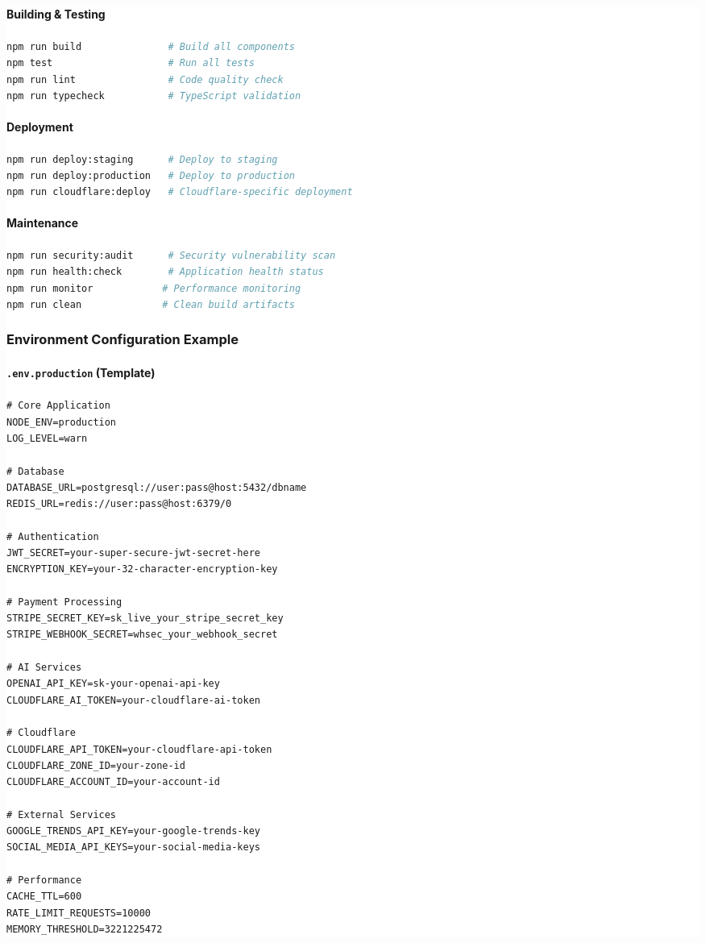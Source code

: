 #### Building & Testing
```bash
npm run build               # Build all components
npm test                    # Run all tests
npm run lint                # Code quality check
npm run typecheck           # TypeScript validation
```

#### Deployment
```bash
npm run deploy:staging      # Deploy to staging
npm run deploy:production   # Deploy to production
npm run cloudflare:deploy   # Cloudflare-specific deployment
```

#### Maintenance
```bash
npm run security:audit      # Security vulnerability scan
npm run health:check        # Application health status
npm run monitor            # Performance monitoring
npm run clean              # Clean build artifacts
```

### Environment Configuration Example

#### `.env.production` (Template)
```env
# Core Application
NODE_ENV=production
LOG_LEVEL=warn

# Database
DATABASE_URL=postgresql://user:pass@host:5432/dbname
REDIS_URL=redis://user:pass@host:6379/0

# Authentication
JWT_SECRET=your-super-secure-jwt-secret-here
ENCRYPTION_KEY=your-32-character-encryption-key

# Payment Processing
STRIPE_SECRET_KEY=sk_live_your_stripe_secret_key
STRIPE_WEBHOOK_SECRET=whsec_your_webhook_secret

# AI Services
OPENAI_API_KEY=sk-your-openai-api-key
CLOUDFLARE_AI_TOKEN=your-cloudflare-ai-token

# Cloudflare
CLOUDFLARE_API_TOKEN=your-cloudflare-api-token
CLOUDFLARE_ZONE_ID=your-zone-id
CLOUDFLARE_ACCOUNT_ID=your-account-id

# External Services
GOOGLE_TRENDS_API_KEY=your-google-trends-key
SOCIAL_MEDIA_API_KEYS=your-social-media-keys

# Performance
CACHE_TTL=600
RATE_LIMIT_REQUESTS=10000
MEMORY_THRESHOLD=3221225472
```
